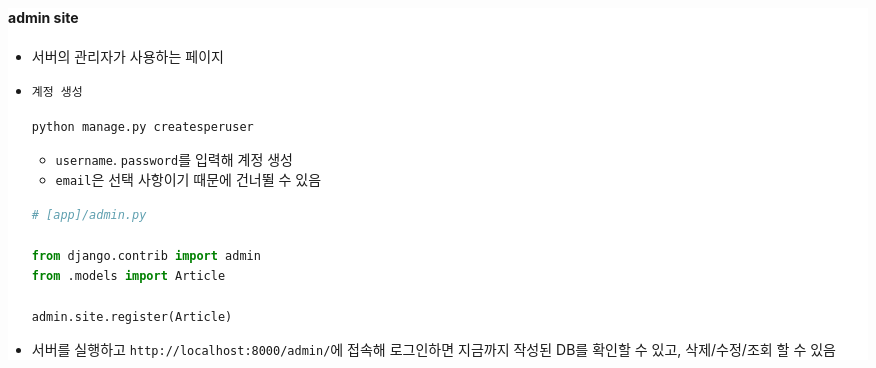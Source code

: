 




#### admin site

- 서버의 관리자가 사용하는 페이지

- `계정 생성`

  ```zsh
  python manage.py createsperuser
  ```

  - `username`. `password`를 입력해 계정 생성
  - `email`은 선택 사항이기 때문에 건너뛸 수 있음

  ```python
  # [app]/admin.py
  
  from django.contrib import admin
  from .models import Article
  
  admin.site.register(Article)
  ```

- 서버를 실행하고 `http://localhost:8000/admin/`에 접속해 로그인하면 지금까지 작성된 DB를 확인할 수 있고, 삭제/수정/조회 할 수 있음







